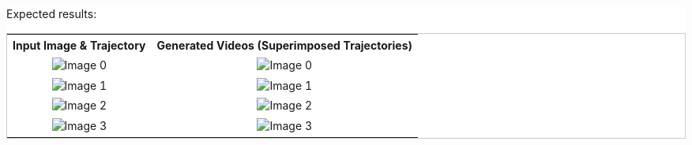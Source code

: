 Expected results:


<table style="width: 100%; border-collapse: collapse; text-align: center; border: 1px solid #ccc;">
  <tr>
    <th style="text-align: center;">
      <strong>Input Image & Trajectory</strong>
    </th>
    <th style="text-align: center;">
      <strong>Generated Videos (Superimposed Trajectories)</strong>
    </th>
  </tr>

  <tr>
    <td style="text-align: center; vertical-align: middle;">
      <img src="assets/examples/00.jpg" alt="Image 0" style="height: 240px;">
    </td>
    <td style="text-align: center; vertical-align: middle;">
      <img src="assets/examples/00.gif" alt="Image 0" style="height: 240px;">
    </td>
  </tr>

  <tr>
    <td style="text-align: center; vertical-align: middle;">
      <img src="assets/examples/01.jpg" alt="Image 1" style="height: 240px;">
    </td>
    <td style="text-align: center; vertical-align: middle;">
      <img src="assets/examples/01.gif" alt="Image 1" style="height: 240px;">
    </td>
  </tr>

  <tr>
    <td style="text-align: center; vertical-align: middle;">
      <img src="assets/examples/02.jpg" alt="Image 2" style="height: 160px;">
    </td>
    <td style="text-align: center; vertical-align: middle;">
      <img src="assets/examples/02.gif" alt="Image 2" style="height: 160px;">
    </td>
  </tr>

  </tr>
  <tr>
    <td style="text-align: center; vertical-align: middle;">
      <img src="assets/examples/03.jpg" alt="Image 3" style="height: 220px;">
    </td>
    <td style="text-align: center; vertical-align: middle;">
      <img src="assets/examples/03.gif" alt="Image 3" style="height: 220px;">
    </td>
  </tr>
